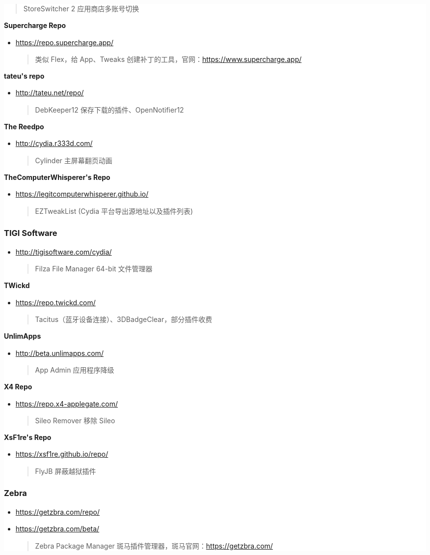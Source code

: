   > StoreSwitcher 2 应用商店多账号切换

**Supercharge Repo**

- https://repo.supercharge.app/

  > 类似 Flex，给 App、Tweaks 创建补丁的工具，官网：https://www.supercharge.app/

**tateu's repo**

- http://tateu.net/repo/

  > DebKeeper12 保存下载的插件、OpenNotifier12

**The Reedpo**

- http://cydia.r333d.com/

  > Cylinder 主屏幕翻页动画

**TheComputerWhisperer's Repo**

- https://legitcomputerwhisperer.github.io/

  > EZTweakList (Cydia 平台导出源地址以及插件列表)

### TIGI Software

- http://tigisoftware.com/cydia/

  > Filza File Manager 64-bit 文件管理器

**TWickd**

- https://repo.twickd.com/

  > Tacitus（蓝牙设备连接）、3DBadgeClear，部分插件收费

**UnlimApps**

- http://beta.unlimapps.com/

  > App Admin 应用程序降级

**X4 Repo**

- https://repo.x4-applegate.com/

  > Sileo Remover 移除 Sileo

**XsF1re's Repo**

- https://xsf1re.github.io/repo/

  > FlyJB 屏蔽越狱插件

### Zebra

- https://getzbra.com/repo/

- https://getzbra.com/beta/

  > Zebra Package Manager 斑马插件管理器，斑马官网：https://getzbra.com/
